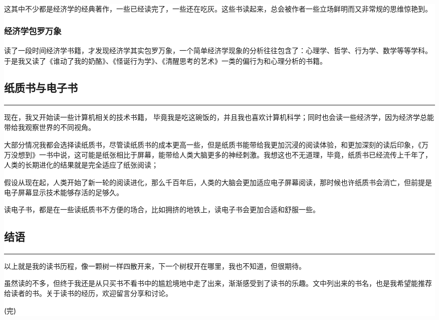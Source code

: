 这其中不少都是经济学的经典著作，一些已经读完了，一些还在吃灰。这些书读起来，总会被作者一些立场鲜明而又非常规的思维惊艳到。

### 经济学包罗万象

读了一段时间经济学书籍，才发现经济学其实包罗万象，一个简单经济学现象的分析往往包含了：心理学、哲学、行为学、数学等等学科。于是我又读了《谁动了我的奶酪》、《怪诞行为学》、《清醒思考的艺术》一类的偏行为和心理分析的书籍。

## 纸质书与电子书

* * *

现在，我又开始读一些计算机相关的技术书籍， 毕竟我是吃这碗饭的，并且我也喜欢计算机科学；同时也会读一些经济学，因为经济学总能带给我观察世界的不同视角。

大部分情况我都会选择读纸质书，尽管读纸质书的成本更高一些，但是纸质书能带给我更加沉浸的阅读体验，和更加深刻的读后印象，《万万没想到》一书中说，这可能是纸张相比于屏幕，能带给人类大脑更多的神经刺激。我想这也不无道理，毕竟，纸质书已经流传上千年了，人类的长期进化的结果就是完全适应了纸张阅读；

假设从现在起，人类开始了新一轮的阅读进化，那么千百年后，人类的大脑会更加适应电子屏幕阅读，那时候也许纸质书会消亡，但前提是电子屏幕显示技术能够存活的足够久。

读电子书，都是在一些读纸质书不方便的场合，比如拥挤的地铁上，读电子书会更加合适和舒服一些。

## 结语

* * *

以上就是我的读书历程，像一颗树一样四散开来，下一个树杈开在哪里，我也不知道，但很期待。

虽然读的不多，但终于我还是从只买书不看书中的尴尬境地中走了出来，渐渐感受到了读书的乐趣。文中列出来的书名，也是我希望能推荐给读者的书。关于读书的经历，欢迎留言分享和讨论。

(完)